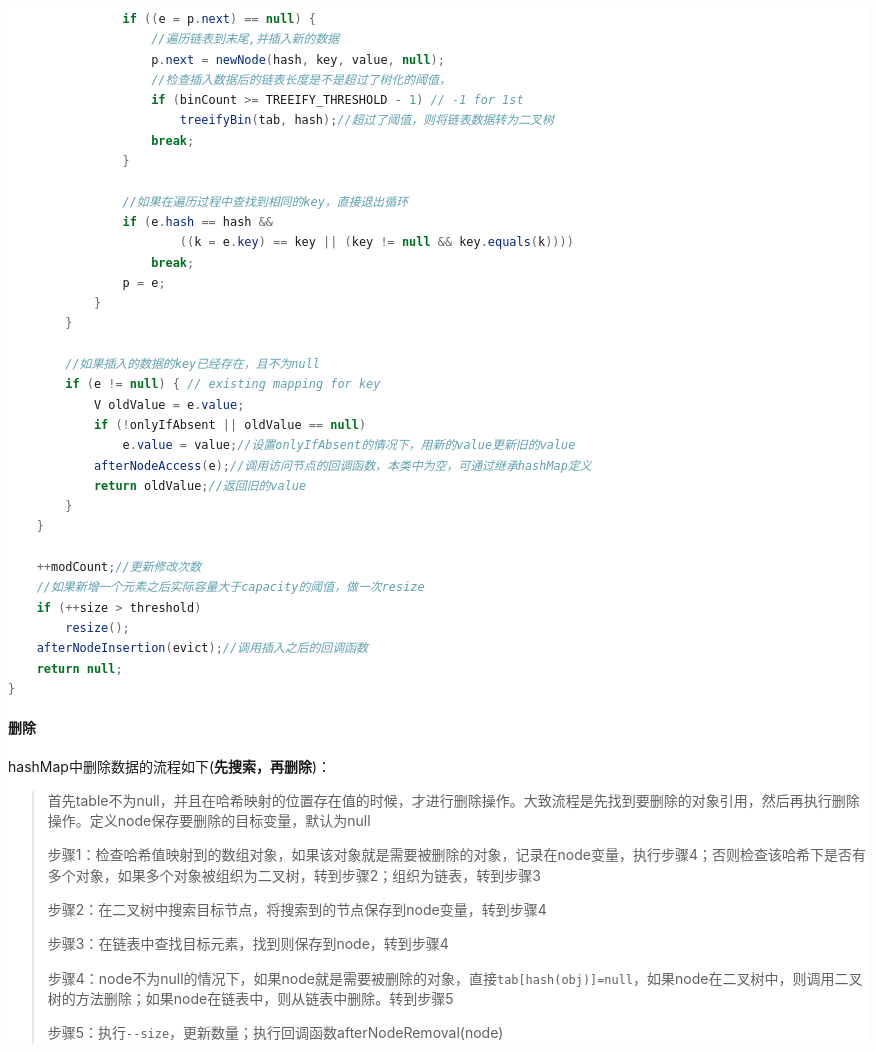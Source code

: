 ```java
                if ((e = p.next) == null) {
                    //遍历链表到末尾,并插入新的数据
                    p.next = newNode(hash, key, value, null);
                    //检查插入数据后的链表长度是不是超过了树化的阈值，
                    if (binCount >= TREEIFY_THRESHOLD - 1) // -1 for 1st
                        treeifyBin(tab, hash);//超过了阈值，则将链表数据转为二叉树
                    break;
                }

                //如果在遍历过程中查找到相同的key，直接退出循环
                if (e.hash == hash &&
                        ((k = e.key) == key || (key != null && key.equals(k))))
                    break;
                p = e;
            }
        }

        //如果插入的数据的key已经存在，且不为null
        if (e != null) { // existing mapping for key
            V oldValue = e.value;
            if (!onlyIfAbsent || oldValue == null)
                e.value = value;//设置onlyIfAbsent的情况下，用新的value更新旧的value
            afterNodeAccess(e);//调用访问节点的回调函数，本类中为空，可通过继承hashMap定义
            return oldValue;//返回旧的value
        }
    }

    ++modCount;//更新修改次数
    //如果新增一个元素之后实际容量大于capacity的阈值，做一次resize
    if (++size > threshold)
        resize();
    afterNodeInsertion(evict);//调用插入之后的回调函数
    return null;
}
```



#### 删除

hashMap中删除数据的流程如下(**先搜索，再删除**)：

>首先table不为null，并且在哈希映射的位置存在值的时候，才进行删除操作。大致流程是先找到要删除的对象引用，然后再执行删除操作。定义node保存要删除的目标变量，默认为null
>
>步骤1：检查哈希值映射到的数组对象，如果该对象就是需要被删除的对象，记录在node变量，执行步骤4；否则检查该哈希下是否有多个对象，如果多个对象被组织为二叉树，转到步骤2；组织为链表，转到步骤3
>
>步骤2：在二叉树中搜索目标节点，将搜索到的节点保存到node变量，转到步骤4
>
>步骤3：在链表中查找目标元素，找到则保存到node，转到步骤4
>
>步骤4：node不为null的情况下，如果node就是需要被删除的对象，直接`tab[hash(obj)]=null`，如果node在二叉树中，则调用二叉树的方法删除；如果node在链表中，则从链表中删除。转到步骤5
>
>步骤5：执行`--size`，更新数量；执行回调函数afterNodeRemoval(node)
